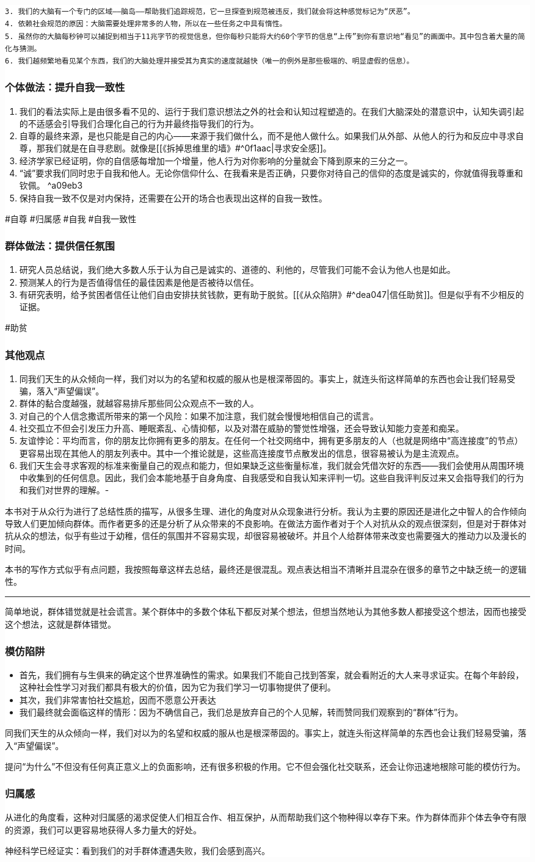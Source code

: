 	3. 我们的大脑有一个专门的区域——脑岛——帮助我们追踪规范，它一旦探查到规范被违反，我们就会将这种感觉标记为“厌恶”。
	4. 依赖社会规范的原因：大脑需要处理非常多的人物，所以在一些任务之中具有惰性。
	5. 虽然你的大脑每秒钟可以捕捉到相当于11兆字节的视觉信息，但你每秒只能将大约60个字节的信息“上传”到你有意识地“看见”的画面中。其中包含着大量的简化与猜测。
	6. 我们越频繁地看见某个东西，我们的大脑处理并接受其为真实的速度就越快（唯一的例外是那些极端的、明显虚假的信息）。


### 个体做法：提升自我一致性
1. 我们的看法实际上是由很多看不见的、运行于我们意识想法之外的社会和认知过程塑造的。在我们大脑深处的潜意识中，认知失调引起的不适感会引导我们合理化自己的行为并最终指导我们的行为。
2. 自尊的最终来源，是也只能是自己的内心——来源于我们做什么，而不是他人做什么。如果我们从外部、从他人的行为和反应中寻求自尊，那我们就是在自寻悲剧。就像是[[《拆掉思维里的墙》#^0f1aac|寻求安全感]]。
3. 经济学家已经证明，你的自信感每增加一个增量，他人行为对你影响的分量就会下降到原来的三分之一。
4. “诚”要求我们同时忠于自我和他人。无论你信仰什么、在我看来是否正确，只要你对待自己的信仰的态度是诚实的，你就值得我尊重和钦佩。 ^a09eb3
5. 保持自我一致不仅是对内保持，还需要在公开的场合也表现出这样的自我一致性。

#自尊 #归属感 #自我 #自我一致性
### 群体做法：提供信任氛围
1. 研究人员总结说，我们绝大多数人乐于认为自己是诚实的、道德的、利他的，尽管我们可能不会认为他人也是如此。
2. 预测某人的行为是否值得信任的最佳因素是他是否被待以信任。
3. 有研究表明，给予贫困者信任让他们自由安排扶贫钱款，更有助于脱贫。[[《从众陷阱》#^dea047|信任助贫]]。但是似乎有不少相反的证据。

#助贫 
### 其他观点
1. 同我们天生的从众倾向一样，我们对以为的名望和权威的服从也是根深蒂固的。事实上，就连头衔这样简单的东西也会让我们轻易受骗，落入“声望偏误”。
2. 群体的黏合度越强，就越容易排斥那些同公众观点不一致的人。
3. 对自己的个人信念撒谎所带来的第一个风险：如果不加注意，我们就会慢慢地相信自己的谎言。
4. 社交孤立不但会引发压力升高、睡眠紊乱、心情抑郁，以及对潜在威胁的警觉性增强，还会导致认知能力变差和痴呆。
5. 友谊悖论：平均而言，你的朋友比你拥有更多的朋友。在任何一个社交网络中，拥有更多朋友的人（也就是网络中“高连接度”的节点）更容易出现在其他人的朋友列表中。其中一个推论就是，这些高连接度节点散发出的信息，很容易被认为是主流观点。
6. 我们天生会寻求客观的标准来衡量自己的观点和能力，但如果缺乏这些衡量标准，我们就会凭借次好的东西——我们会使用从周围环境中收集到的任何信息。因此，我们会本能地基于自身角度、自我感受和自我认知来评判一切。这些自我评判反过来又会指导我们的行为和我们对世界的理解。-

本书对于从众行为进行了总结性质的描写，从很多生理、进化的角度对从众现象进行分析。我认为主要的原因还是进化之中智人的合作倾向导致人们更加倾向群体。而作者更多的还是分析了从众带来的不良影响。在做法方面作者对于个人对抗从众的观点很深刻，但是对于群体对抗从众的想法，似乎有些过于幼稚，信任的氛围并不容易实现，却很容易被破坏。并且个人给群体带来改变也需要强大的推动力以及漫长的时间。

本书的写作方式似乎有点问题，我按照每章这样去总结，最终还是很混乱。观点表达相当不清晰并且混杂在很多的章节之中缺乏统一的逻辑性。

---

简单地说，群体错觉就是社会谎言。某个群体中的多数个体私下都反对某个想法，但想当然地认为其他多数人都接受这个想法，因而也接受这个想法，这就是群体错觉。

### 模仿陷阱
- 首先，我们拥有与生俱来的确定这个世界准确性的需求。如果我们不能自己找到答案，就会看附近的大人来寻求证实。在每个年龄段，这种社会性学习对我们都具有极大的价值，因为它为我们学习一切事物提供了便利。
- 其次，我们非常害怕社交尴尬，因而不愿意公开表达
- 我们最终就会面临这样的情形：因为不确信自己，我们总是放弃自己的个人见解，转而赞同我们观察到的“群体”行为。

同我们天生的从众倾向一样，我们对以为的名望和权威的服从也是根深蒂固的。事实上，就连头衔这样简单的东西也会让我们轻易受骗，落入“声望偏误”。

提问“为什么”不但没有任何真正意义上的负面影响，还有很多积极的作用。它不但会强化社交联系，还会让你迅速地根除可能的模仿行为。

### 归属感
从进化的角度看，这种对归属感的渴求促使人们相互合作、相互保护，从而帮助我们这个物种得以幸存下来。作为群体而非个体去争夺有限的资源，我们可以更容易地获得人多力量大的好处。

神经科学已经证实：看到我们的对手群体遭遇失败，我们会感到高兴。
